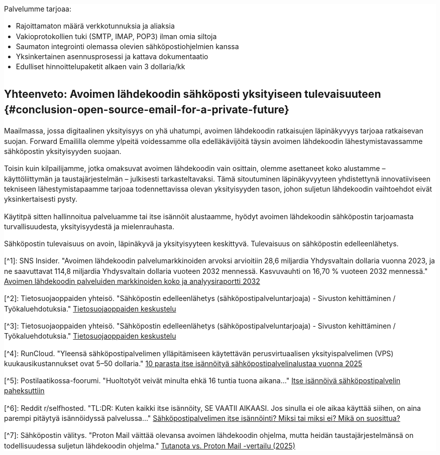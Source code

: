 Palvelumme tarjoaa:

* Rajoittamaton määrä verkkotunnuksia ja aliaksia
* Vakioprotokollien tuki (SMTP, IMAP, POP3) ilman omia siltoja
* Saumaton integrointi olemassa olevien sähköpostiohjelmien kanssa
* Yksinkertainen asennusprosessi ja kattava dokumentaatio
* Edulliset hinnoittelupaketit alkaen vain 3 dollaria/kk

## Yhteenveto: Avoimen lähdekoodin sähköposti yksityiseen tulevaisuuteen {#conclusion-open-source-email-for-a-private-future}

Maailmassa, jossa digitaalinen yksityisyys on yhä uhatumpi, avoimen lähdekoodin ratkaisujen läpinäkyvyys tarjoaa ratkaisevan suojan. Forward Emaililla olemme ylpeitä voidessamme olla edelläkävijöitä täysin avoimen lähdekoodin lähestymistavassamme sähköpostin yksityisyyden suojaan.

Toisin kuin kilpailijamme, jotka omaksuvat avoimen lähdekoodin vain osittain, olemme asettaneet koko alustamme – käyttöliittymän ja taustajärjestelmän – julkisesti tarkasteltavaksi. Tämä sitoutuminen läpinäkyvyyteen yhdistettynä innovatiiviseen tekniseen lähestymistapaamme tarjoaa todennettavissa olevan yksityisyyden tason, johon suljetun lähdekoodin vaihtoehdot eivät yksinkertaisesti pysty.

Käytitpä sitten hallinnoitua palveluamme tai itse isännöit alustaamme, hyödyt avoimen lähdekoodin sähköpostin tarjoamasta turvallisuudesta, yksityisyydestä ja mielenrauhasta.

Sähköpostin tulevaisuus on avoin, läpinäkyvä ja yksityisyyteen keskittyvä. Tulevaisuus on sähköpostin edelleenlähetys.

\[^1]: SNS Insider. "Avoimen lähdekoodin palvelumarkkinoiden arvoksi arvioitiin 28,6 miljardia Yhdysvaltain dollaria vuonna 2023, ja ne saavuttavat 114,8 miljardia Yhdysvaltain dollaria vuoteen 2032 mennessä. Kasvuvauhti on 16,70 % vuoteen 2032 mennessä." [Avoimen lähdekoodin palveluiden markkinoiden koko ja analyysiraportti 2032](https://www.snsinsider.com/reports/open-source-services-market-3322)

\[^2]: Tietosuojaoppaiden yhteisö. "Sähköpostin edelleenlähetys (sähköpostipalveluntarjoaja) - Sivuston kehittäminen / Työkaluehdotuksia." [Tietosuojaoppaiden keskustelu](https://discuss.privacyguides.net/t/forward-email-email-provider/13370?page=9)

\[^3]: Tietosuojaoppaiden yhteisö. "Sähköpostin edelleenlähetys (sähköpostipalveluntarjoaja) - Sivuston kehittäminen / Työkaluehdotuksia." [Tietosuojaoppaiden keskustelu](https://discuss.privacyguides.net/t/forward-email-email-provider/13370?page=9)

\[^4]: RunCloud. "Yleensä sähköpostipalvelimen ylläpitämiseen käytettävän perusvirtuaalisen yksityispalvelimen (VPS) kuukausikustannukset ovat 5–50 dollaria." [10 parasta itse isännöityä sähköpostipalvelinalustaa vuonna 2025](https://runcloud.io/blog/best-self-hosted-email-server)

\[^5]: Postilaatikossa-foorumi. "Huoltotyöt veivät minulta ehkä 16 tuntia tuona aikana..." [Itse isännöivä sähköpostipalvelin paheksuttiin](https://discourse.mailinabox.email/t/self-hosting-mail-server-frowned-upon/4143)

\[^6]: Reddit r/selfhosted. "TL:DR: Kuten kaikki itse isännöity, SE VAATII AIKAASI. Jos sinulla ei ole aikaa käyttää siihen, on aina parempi pitäytyä isännöidyssä palvelussa..." [Sähköpostipalvelimen itse isännöinti? Miksi tai miksi ei? Mikä on suosittua?](https://www.reddit.com/r/selfhosted/comments/1etb8jh/selfhosting_an_email_server_why_or_why_not_whats/)

\[^7]: Sähköpostin välitys. "Proton Mail väittää olevansa avoimen lähdekoodin ohjelma, mutta heidän taustajärjestelmänsä on todellisuudessa suljetun lähdekoodin ohjelma." [Tutanota vs. Proton Mail -vertailu (2025)](https://forwardemail.net/blog/tutanota-vs-proton-mail-email-service-comparison)
